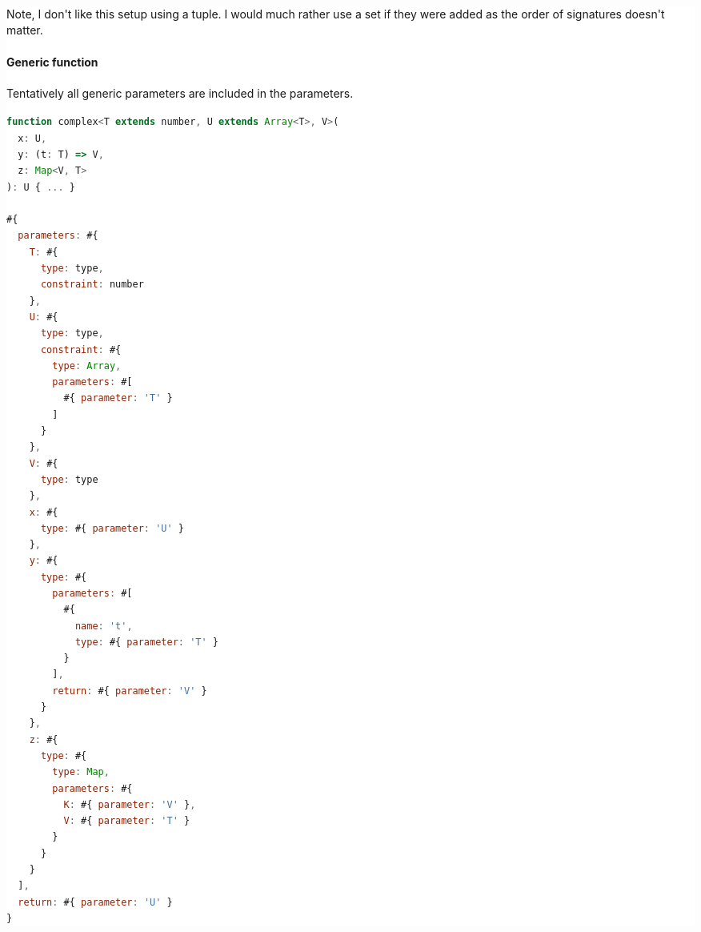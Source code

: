 Note, I don't like this setup using a tuple. I would much rather use a set if they were added as the order of signatures doesn't matter.

#### Generic function

Tentatively all generic parameters are included in the parameters.

```js
function complex<T extends number, U extends Array<T>, V>(
  x: U,
  y: (t: T) => V,
  z: Map<V, T>
): U { ... }

#{
  parameters: #{
    T: #{
      type: type,
      constraint: number
    },
    U: #{
      type: type,
      constraint: #{
        type: Array,
        parameters: #[
          #{ parameter: 'T' }
        ]
      }
    },
    V: #{
      type: type
    },
    x: #{
      type: #{ parameter: 'U' }
    },
    y: #{
      type: #{
        parameters: #[
          #{
            name: 't',
            type: #{ parameter: 'T' }
          }
        ],
        return: #{ parameter: 'V' }
      }
    },
    z: #{
      type: #{
        type: Map,
        parameters: #{
          K: #{ parameter: 'V' },
          V: #{ parameter: 'T' }
        }
      }
    }
  ],
  return: #{ parameter: 'U' }
}
```

